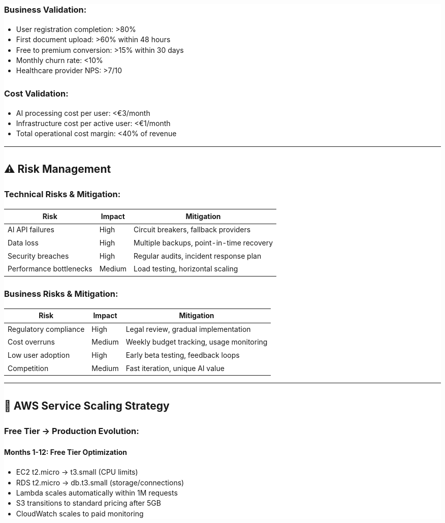 ### **Business Validation:**
- User registration completion: >80%
- First document upload: >60% within 48 hours
- Free to premium conversion: >15% within 30 days
- Monthly churn rate: <10%
- Healthcare provider NPS: >7/10

### **Cost Validation:**
- AI processing cost per user: <€3/month
- Infrastructure cost per active user: <€1/month
- Total operational cost margin: <40% of revenue

---

## ⚠️ Risk Management

### **Technical Risks & Mitigation:**
| Risk | Impact | Mitigation |
|------|---------|------------|
| AI API failures | High | Circuit breakers, fallback providers |
| Data loss | High | Multiple backups, point-in-time recovery |
| Security breaches | High | Regular audits, incident response plan |
| Performance bottlenecks | Medium | Load testing, horizontal scaling |

### **Business Risks & Mitigation:**
| Risk | Impact | Mitigation |
|------|---------|------------|
| Regulatory compliance | High | Legal review, gradual implementation |
| Cost overruns | Medium | Weekly budget tracking, usage monitoring |
| Low user adoption | High | Early beta testing, feedback loops |
| Competition | Medium | Fast iteration, unique AI value |

---

## 🔄 AWS Service Scaling Strategy

### **Free Tier → Production Evolution:**

#### **Months 1-12: Free Tier Optimization**
- EC2 t2.micro → t3.small (CPU limits)
- RDS t2.micro → db.t3.small (storage/connections)
- Lambda scales automatically within 1M requests
- S3 transitions to standard pricing after 5GB
- CloudWatch scales to paid monitoring
